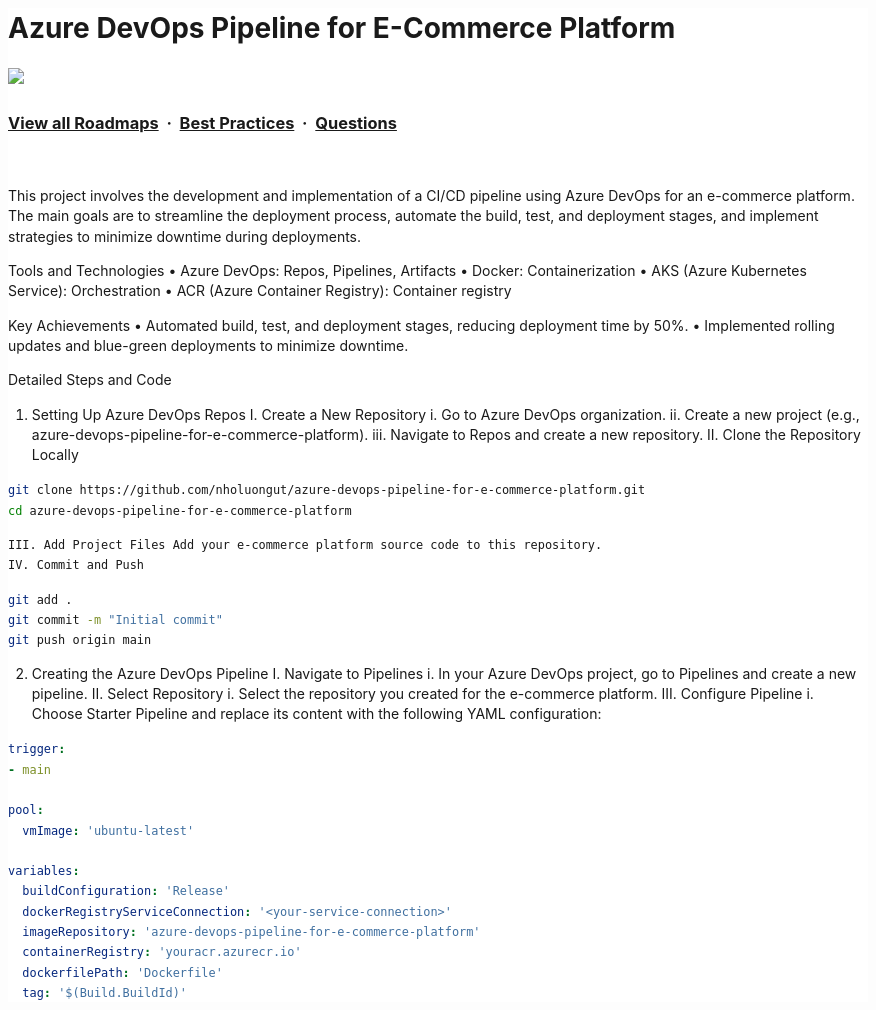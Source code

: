 # Azure DevOps Pipeline for E-Commerce Platform

![](https://i.imgur.com/waxVImv.png)
### [View all Roadmaps](https://github.com/nholuongut/all-roadmaps) &nbsp;&middot;&nbsp; [Best Practices](https://github.com/nholuongut/all-roadmaps/blob/main/public/best-practices/) &nbsp;&middot;&nbsp; [Questions](https://www.linkedin.com/in/nholuong/)
<br/>

This project involves the development and implementation of a CI/CD pipeline using Azure DevOps for an e-commerce platform. The main goals are to streamline the deployment process, automate the build, test, and deployment stages, and implement strategies to minimize downtime during deployments.

Tools and Technologies
	•	Azure DevOps: Repos, Pipelines, Artifacts
	•	Docker: Containerization
	•	AKS (Azure Kubernetes Service): Orchestration
	•	ACR (Azure Container Registry): Container registry

Key Achievements
	•	Automated build, test, and deployment stages, reducing deployment time by 50%.
	•	Implemented rolling updates and blue-green deployments to minimize downtime.

Detailed Steps and Code

1. Setting Up Azure DevOps Repos
	I.	Create a New Repository
		i.	Go to Azure DevOps organization.
		ii.	Create a new project (e.g., azure-devops-pipeline-for-e-commerce-platform).
		iii.	Navigate to Repos and create a new repository.
	II.	Clone the Repository Locally
```bash
git clone https://github.com/nholuongut/azure-devops-pipeline-for-e-commerce-platform.git
cd azure-devops-pipeline-for-e-commerce-platform
```
	III. Add Project Files Add your e-commerce platform source code to this repository.
	IV.	Commit and Push
```bash
git add .
git commit -m "Initial commit"
git push origin main
```
2. Creating the Azure DevOps Pipeline
	I.	Navigate to Pipelines
		i.	In your Azure DevOps project, go to Pipelines and create a new pipeline.
	II.	Select Repository
		i.	Select the repository you created for the e-commerce platform.
	III.	Configure Pipeline
		i.	Choose Starter Pipeline and replace its content with the following YAML configuration:
```yaml
trigger:
- main

pool:
  vmImage: 'ubuntu-latest'

variables:
  buildConfiguration: 'Release'
  dockerRegistryServiceConnection: '<your-service-connection>'
  imageRepository: 'azure-devops-pipeline-for-e-commerce-platform'
  containerRegistry: 'youracr.azurecr.io'
  dockerfilePath: 'Dockerfile'
  tag: '$(Build.BuildId)'
```